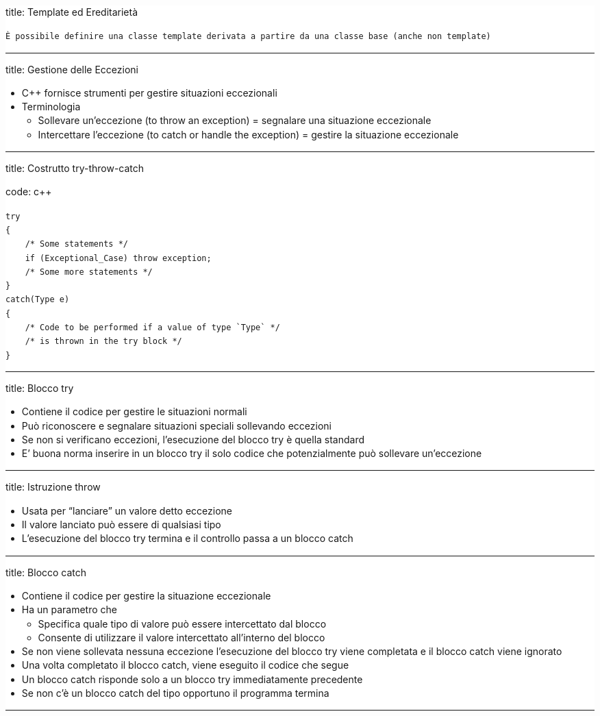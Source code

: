 
title: Template ed Ereditarietà

    È possibile definire una classe template derivata a partire da una classe base (anche non template)

---

title: Gestione delle Eccezioni

- C++ fornisce strumenti per gestire situazioni eccezionali
- Terminologia
    - Sollevare un’eccezione (to throw an exception) = segnalare una situazione eccezionale
    - Intercettare l’eccezione (to catch or handle the exception) = gestire la situazione eccezionale

---

title: Costrutto try-throw-catch

code: c++

    try
    {
        /* Some statements */
        if (Exceptional_Case) throw exception;
        /* Some more statements */
    }
    catch(Type e)
    {
        /* Code to be performed if a value of type `Type` */
        /* is thrown in the try block */
    }

---

title: Blocco try

- Contiene il codice per gestire le situazioni normali
- Può riconoscere e segnalare situazioni speciali sollevando eccezioni
- Se non si verificano eccezioni, l’esecuzione del blocco try è quella standard
- E’ buona norma inserire in un blocco try il solo codice che potenzialmente può sollevare un’eccezione

---

title: Istruzione throw

- Usata per “lanciare” un valore detto eccezione
- Il valore lanciato può essere di qualsiasi tipo
- L’esecuzione del blocco try termina e il controllo passa a un blocco catch

---

title: Blocco catch

- Contiene il codice per gestire la situazione eccezionale
- Ha un parametro che
    - Specifica quale tipo di valore può essere intercettato dal blocco
    - Consente di utilizzare il valore intercettato all’interno del blocco
- Se non viene sollevata nessuna eccezione l’esecuzione del blocco try viene completata e il blocco catch viene ignorato
- Una volta completato il blocco catch, viene eseguito il codice che segue
- Un blocco catch risponde solo a un blocco try immediatamente precedente
- Se non c’è un blocco catch del tipo opportuno il programma termina

---